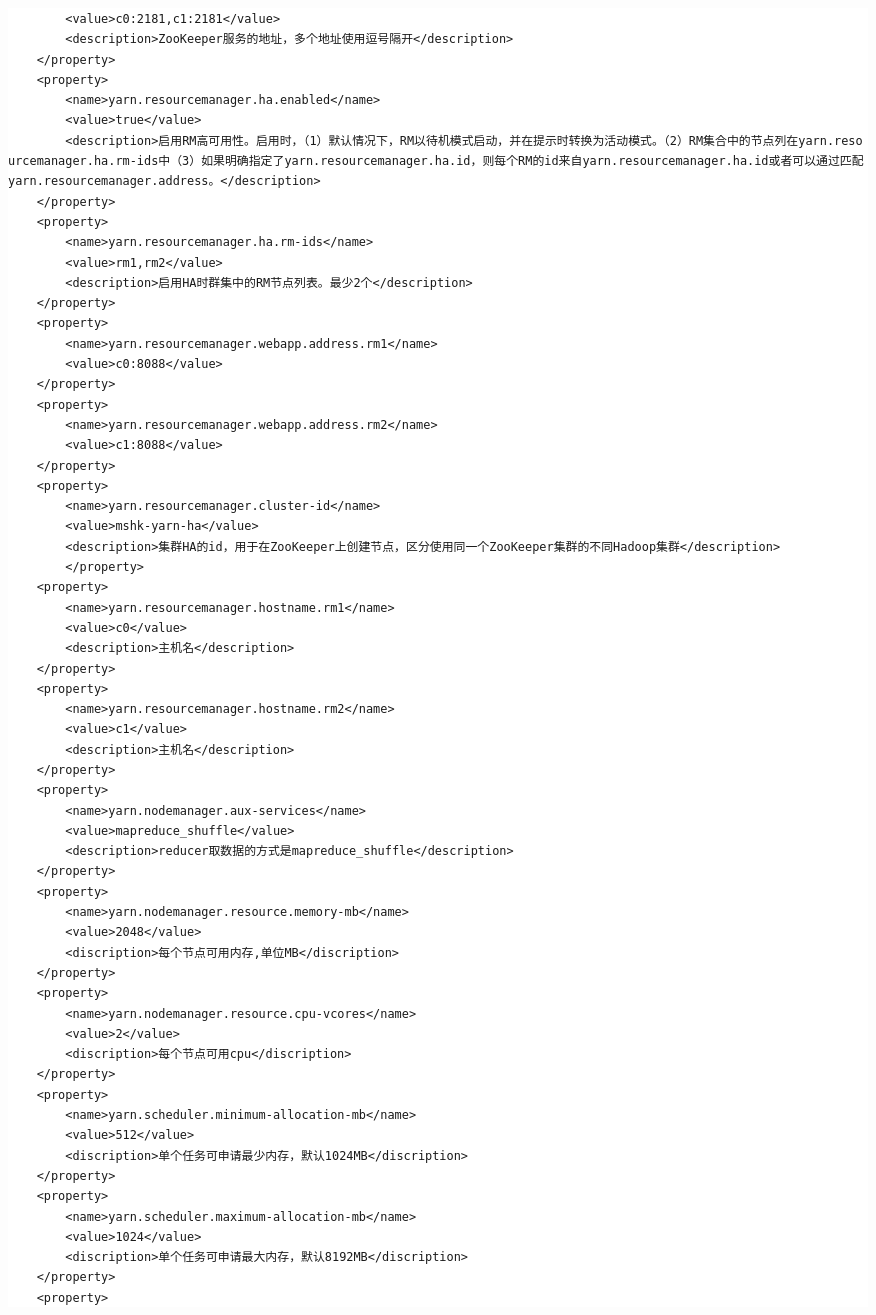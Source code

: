             <value>c0:2181,c1:2181</value>
            <description>ZooKeeper服务的地址，多个地址使用逗号隔开</description>
        </property>
        <property>
            <name>yarn.resourcemanager.ha.enabled</name>
            <value>true</value>
            <description>启用RM高可用性。启用时，（1）默认情况下，RM以待机模式启动，并在提示时转换为活动模式。（2）RM集合中的节点列在yarn.resourcemanager.ha.rm-ids中（3）如果明确指定了yarn.resourcemanager.ha.id，则每个RM的id来自yarn.resourcemanager.ha.id或者可以通过匹配yarn.resourcemanager.address。</description>
        </property>
        <property>
            <name>yarn.resourcemanager.ha.rm-ids</name>
            <value>rm1,rm2</value>
            <description>启用HA时群集中的RM节点列表。最少2个</description>
        </property>
        <property>
            <name>yarn.resourcemanager.webapp.address.rm1</name>
            <value>c0:8088</value>
        </property>
        <property>
            <name>yarn.resourcemanager.webapp.address.rm2</name>
            <value>c1:8088</value>
        </property>
        <property>
            <name>yarn.resourcemanager.cluster-id</name>
            <value>mshk-yarn-ha</value>
            <description>集群HA的id，用于在ZooKeeper上创建节点，区分使用同一个ZooKeeper集群的不同Hadoop集群</description>
            </property>
        <property>
            <name>yarn.resourcemanager.hostname.rm1</name>
            <value>c0</value>
            <description>主机名</description>
        </property>
        <property>
            <name>yarn.resourcemanager.hostname.rm2</name>
            <value>c1</value>
            <description>主机名</description>
        </property>
        <property>
            <name>yarn.nodemanager.aux-services</name>
            <value>mapreduce_shuffle</value>
            <description>reducer取数据的方式是mapreduce_shuffle</description>
        </property>
        <property>
            <name>yarn.nodemanager.resource.memory-mb</name>
            <value>2048</value>
            <discription>每个节点可用内存,单位MB</discription>
        </property>
        <property>
            <name>yarn.nodemanager.resource.cpu-vcores</name>
            <value>2</value>
            <discription>每个节点可用cpu</discription>
        </property>
        <property>
            <name>yarn.scheduler.minimum-allocation-mb</name>
            <value>512</value>
            <discription>单个任务可申请最少内存，默认1024MB</discription>
        </property>
        <property>
            <name>yarn.scheduler.maximum-allocation-mb</name>
            <value>1024</value>
            <discription>单个任务可申请最大内存，默认8192MB</discription>
        </property>
        <property>